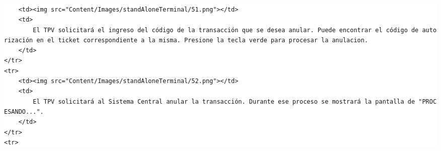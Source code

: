 		<td><img src="Content/Images/standAloneTerminal/51.png"></td>
		<td> 
			El TPV solicitará el ingreso del código de la transacción que se desea anular. Puede encontrar el código de autorización en el ticket correspondiente a la misma. Presione la tecla verde para procesar la anulacion.
		</td>
	</tr>
	<tr>
		<td><img src="Content/Images/standAloneTerminal/52.png"></td>
		<td> 
			El TPV solicitará al Sistema Central anular la transacción. Durante ese proceso se mostrará la pantalla de "PROCESANDO...".
		</td>
	</tr>
	<tr>